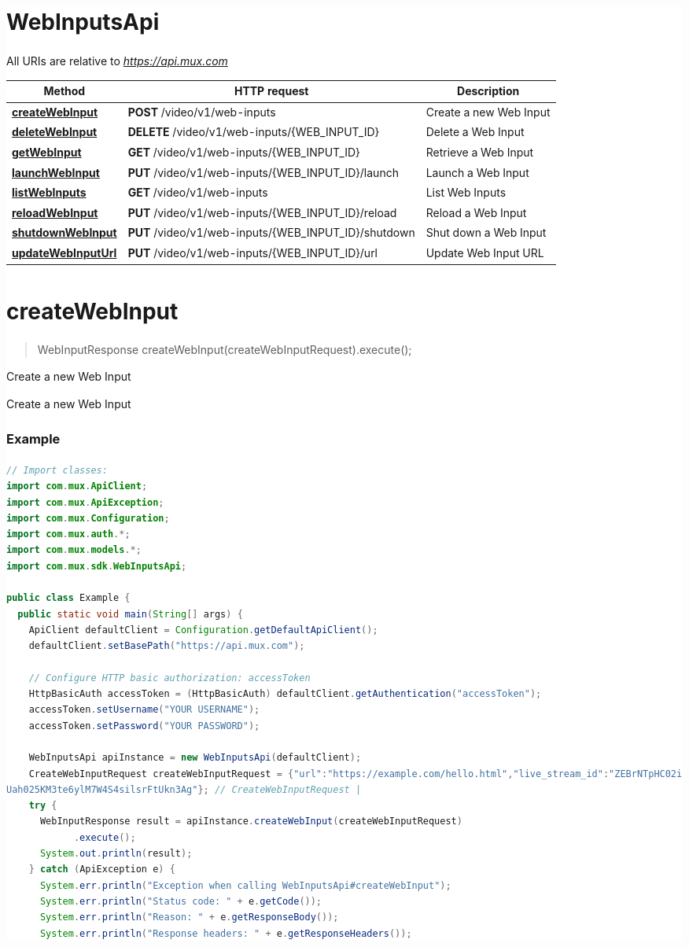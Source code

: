 # WebInputsApi

All URIs are relative to *https://api.mux.com*

Method | HTTP request | Description
------------- | ------------- | -------------
[**createWebInput**](WebInputsApi.md#createWebInput) | **POST** /video/v1/web-inputs | Create a new Web Input
[**deleteWebInput**](WebInputsApi.md#deleteWebInput) | **DELETE** /video/v1/web-inputs/{WEB_INPUT_ID} | Delete a Web Input
[**getWebInput**](WebInputsApi.md#getWebInput) | **GET** /video/v1/web-inputs/{WEB_INPUT_ID} | Retrieve a Web Input
[**launchWebInput**](WebInputsApi.md#launchWebInput) | **PUT** /video/v1/web-inputs/{WEB_INPUT_ID}/launch | Launch a Web Input
[**listWebInputs**](WebInputsApi.md#listWebInputs) | **GET** /video/v1/web-inputs | List Web Inputs
[**reloadWebInput**](WebInputsApi.md#reloadWebInput) | **PUT** /video/v1/web-inputs/{WEB_INPUT_ID}/reload | Reload a Web Input
[**shutdownWebInput**](WebInputsApi.md#shutdownWebInput) | **PUT** /video/v1/web-inputs/{WEB_INPUT_ID}/shutdown | Shut down a Web Input
[**updateWebInputUrl**](WebInputsApi.md#updateWebInputUrl) | **PUT** /video/v1/web-inputs/{WEB_INPUT_ID}/url | Update Web Input URL


<a name="createWebInput"></a>
# **createWebInput**
> WebInputResponse createWebInput(createWebInputRequest).execute();

Create a new Web Input

Create a new Web Input

### Example
```java
// Import classes:
import com.mux.ApiClient;
import com.mux.ApiException;
import com.mux.Configuration;
import com.mux.auth.*;
import com.mux.models.*;
import com.mux.sdk.WebInputsApi;

public class Example {
  public static void main(String[] args) {
    ApiClient defaultClient = Configuration.getDefaultApiClient();
    defaultClient.setBasePath("https://api.mux.com");
    
    // Configure HTTP basic authorization: accessToken
    HttpBasicAuth accessToken = (HttpBasicAuth) defaultClient.getAuthentication("accessToken");
    accessToken.setUsername("YOUR USERNAME");
    accessToken.setPassword("YOUR PASSWORD");

    WebInputsApi apiInstance = new WebInputsApi(defaultClient);
    CreateWebInputRequest createWebInputRequest = {"url":"https://example.com/hello.html","live_stream_id":"ZEBrNTpHC02iUah025KM3te6ylM7W4S4silsrFtUkn3Ag"}; // CreateWebInputRequest | 
    try {
      WebInputResponse result = apiInstance.createWebInput(createWebInputRequest)
            .execute();
      System.out.println(result);
    } catch (ApiException e) {
      System.err.println("Exception when calling WebInputsApi#createWebInput");
      System.err.println("Status code: " + e.getCode());
      System.err.println("Reason: " + e.getResponseBody());
      System.err.println("Response headers: " + e.getResponseHeaders());
```
